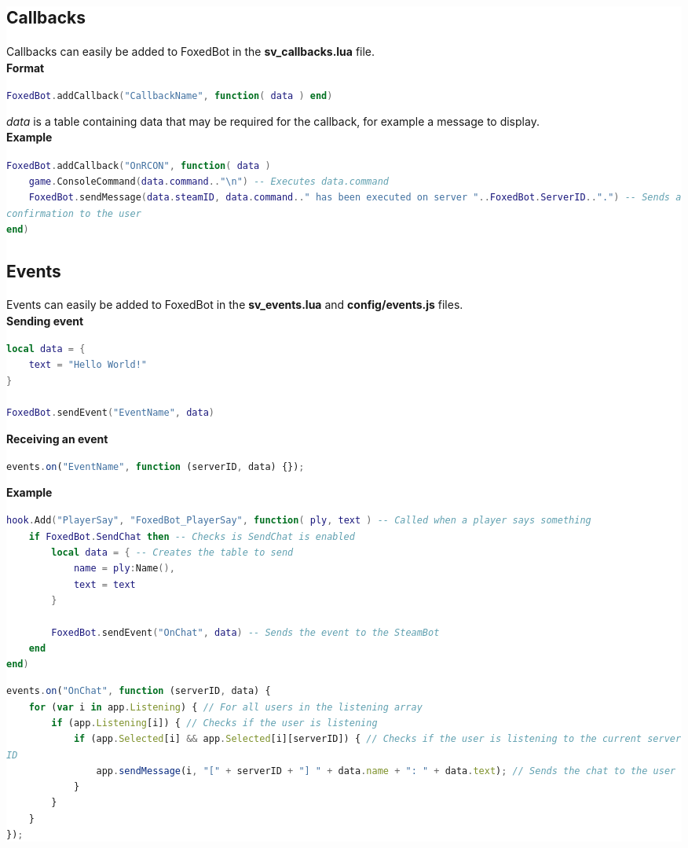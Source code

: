 Callbacks
---------
Callbacks can easily be added to FoxedBot in the **sv_callbacks.lua** file.  
**Format**
```lua
FoxedBot.addCallback("CallbackName", function( data ) end)
```
_data_ is a table containing data that may be required for the callback, for example a message to display.  
**Example**
```lua
FoxedBot.addCallback("OnRCON", function( data )
	game.ConsoleCommand(data.command.."\n") -- Executes data.command
	FoxedBot.sendMessage(data.steamID, data.command.." has been executed on server "..FoxedBot.ServerID..".") -- Sends a confirmation to the user
end)
```

Events
------
Events can easily be added to FoxedBot in the **sv_events.lua** and **config/events.js** files.  
**Sending event**
```lua
local data = {
	text = "Hello World!"
}

FoxedBot.sendEvent("EventName", data)
```

**Receiving an event**
```js
events.on("EventName", function (serverID, data) {});
```

**Example**
```lua
hook.Add("PlayerSay", "FoxedBot_PlayerSay", function( ply, text ) -- Called when a player says something
	if FoxedBot.SendChat then -- Checks is SendChat is enabled
		local data = { -- Creates the table to send
			name = ply:Name(),
			text = text
		}

		FoxedBot.sendEvent("OnChat", data) -- Sends the event to the SteamBot
	end
end)
```
```js
events.on("OnChat", function (serverID, data) {
	for (var i in app.Listening) { // For all users in the listening array
		if (app.Listening[i]) { // Checks if the user is listening
			if (app.Selected[i] && app.Selected[i][serverID]) { // Checks if the user is listening to the current serverID
				app.sendMessage(i, "[" + serverID + "] " + data.name + ": " + data.text); // Sends the chat to the user
			}
		}
	}
});
```
